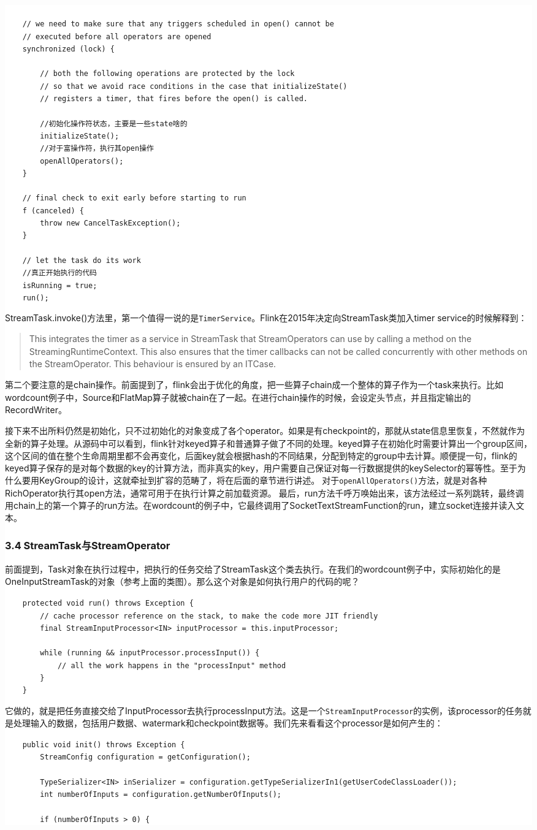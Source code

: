 ```
			
	// we need to make sure that any triggers scheduled in open() cannot be
	// executed before all operators are opened
	synchronized (lock) {

		// both the following operations are protected by the lock
		// so that we avoid race conditions in the case that initializeState()
		// registers a timer, that fires before the open() is called.

        //初始化操作符状态，主要是一些state啥的
		initializeState();
		//对于富操作符，执行其open操作
		openAllOperators();
	}

	// final check to exit early before starting to run
	f (canceled) {
	    throw new CancelTaskException();
	}

	// let the task do its work
	//真正开始执行的代码
	isRunning = true;
	run();
```
StreamTask.invoke()方法里，第一个值得一说的是```TimerService```。Flink在2015年决定向StreamTask类加入timer service的时候解释到：
>This integrates the timer as a service in StreamTask that StreamOperators can use by calling a method on the StreamingRuntimeContext. This also ensures that the timer callbacks can not be called concurrently with other methods on the StreamOperator. This behaviour is ensured by an ITCase.

第二个要注意的是chain操作。前面提到了，flink会出于优化的角度，把一些算子chain成一个整体的算子作为一个task来执行。比如wordcount例子中，Source和FlatMap算子就被chain在了一起。在进行chain操作的时候，会设定头节点，并且指定输出的RecordWriter。

接下来不出所料仍然是初始化，只不过初始化的对象变成了各个operator。如果是有checkpoint的，那就从state信息里恢复，不然就作为全新的算子处理。从源码中可以看到，flink针对keyed算子和普通算子做了不同的处理。keyed算子在初始化时需要计算出一个group区间，这个区间的值在整个生命周期里都不会再变化，后面key就会根据hash的不同结果，分配到特定的group中去计算。顺便提一句，flink的keyed算子保存的是对每个数据的key的计算方法，而非真实的key，用户需要自己保证对每一行数据提供的keySelector的幂等性。至于为什么要用KeyGroup的设计，这就牵扯到扩容的范畴了，将在后面的章节进行讲述。
对于```openAllOperators()```方法，就是对各种RichOperator执行其open方法，通常可用于在执行计算之前加载资源。
最后，run方法千呼万唤始出来，该方法经过一系列跳转，最终调用chain上的第一个算子的run方法。在wordcount的例子中，它最终调用了SocketTextStreamFunction的run，建立socket连接并读入文本。
### 3.4 StreamTask与StreamOperator
前面提到，Task对象在执行过程中，把执行的任务交给了StreamTask这个类去执行。在我们的wordcount例子中，实际初始化的是OneInputStreamTask的对象（参考上面的类图）。那么这个对象是如何执行用户的代码的呢？
```
	protected void run() throws Exception {
		// cache processor reference on the stack, to make the code more JIT friendly
		final StreamInputProcessor<IN> inputProcessor = this.inputProcessor;

		while (running && inputProcessor.processInput()) {
			// all the work happens in the "processInput" method
		}
	}
```
它做的，就是把任务直接交给了InputProcessor去执行processInput方法。这是一个```StreamInputProcessor```的实例，该processor的任务就是处理输入的数据，包括用户数据、watermark和checkpoint数据等。我们先来看看这个processor是如何产生的：
```
	public void init() throws Exception {
		StreamConfig configuration = getConfiguration();

		TypeSerializer<IN> inSerializer = configuration.getTypeSerializerIn1(getUserCodeClassLoader());
		int numberOfInputs = configuration.getNumberOfInputs();

		if (numberOfInputs > 0) {
```